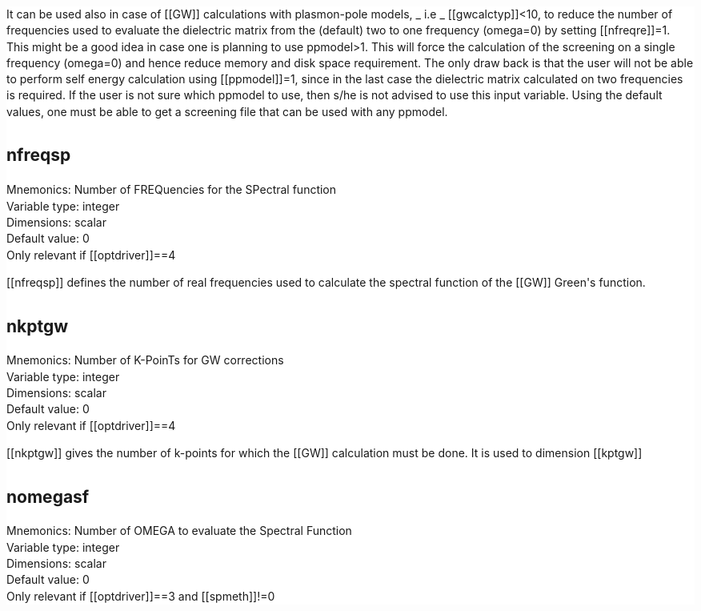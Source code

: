 It can be used also in case of [[GW]] calculations with plasmon-pole models, _
i.e _ [[gwcalctyp]]&lt;10, to reduce the number of frequencies used to
evaluate the dielectric matrix from the (default) two to one frequency
(omega=0) by setting [[nfreqre]]=1. This might be a good idea in case one is
planning to use ppmodel&gt;1\. This will force the calculation of the
screening on a single frequency (omega=0) and hence reduce memory and disk
space requirement. The only draw back is that the user will not be able to
perform self energy calculation using [[ppmodel]]=1, since in the last case
the dielectric matrix calculated on two frequencies is required. If the user
is not sure which ppmodel to use, then s/he is not advised to use this input
variable. Using the default values, one must be able to get a screening file
that can be used with any ppmodel.




## **nfreqsp** 


 Mnemonics: Number of FREQuencies for the SPectral function  
Variable type: integer  
Dimensions: scalar  
Default value: 0  
Only relevant if [[optdriver]]==4  



[[nfreqsp]] defines the number of real frequencies used to calculate the
spectral function of the [[GW]] Green's function.




## **nkptgw** 


 Mnemonics: Number of K-PoinTs for GW corrections  
Variable type: integer  
Dimensions: scalar  
Default value: 0  
Only relevant if [[optdriver]]==4  



[[nkptgw]] gives the number of k-points for which the [[GW]] calculation must
be done. It is used to dimension [[kptgw]]




## **nomegasf** 


 Mnemonics: Number of OMEGA to evaluate the Spectral Function  
Variable type: integer  
Dimensions: scalar  
Default value: 0  
Only relevant if [[optdriver]]==3 and [[spmeth]]!=0  
